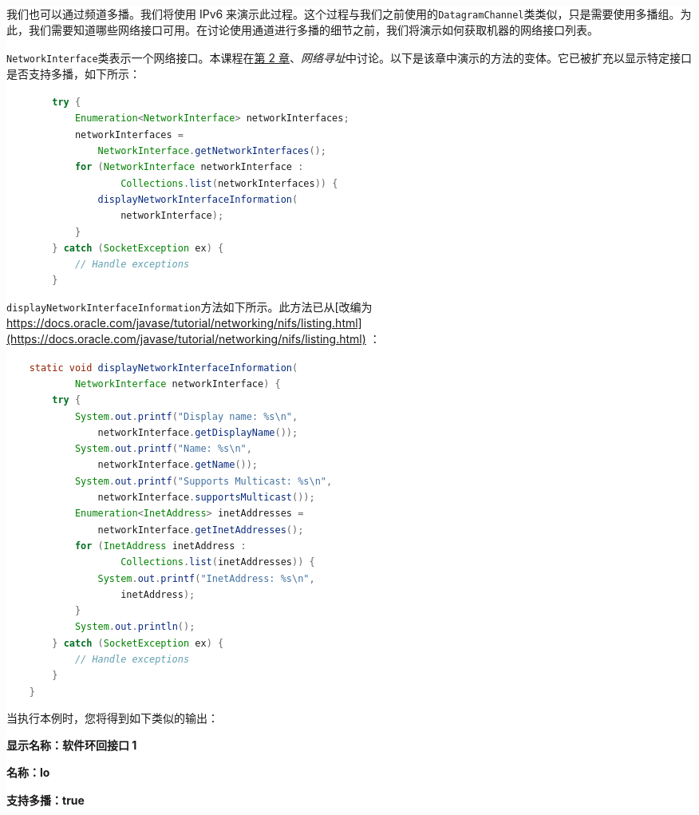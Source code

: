 我们也可以通过频道多播。我们将使用 IPv6 来演示此过程。这个过程与我们之前使用的`DatagramChannel`类类似，只是需要使用多播组。为此，我们需要知道哪些网络接口可用。在讨论使用通道进行多播的细节之前，我们将演示如何获取机器的网络接口列表。

`NetworkInterface`类表示一个网络接口。本课程在[第 2 章](2.html "Chapter 2. Network Addressing")、*网络寻址*中讨论。以下是该章中演示的方法的变体。它已被扩充以显示特定接口是否支持多播，如下所示：

```java
        try {
            Enumeration<NetworkInterface> networkInterfaces;
            networkInterfaces = 
                NetworkInterface.getNetworkInterfaces();
            for (NetworkInterface networkInterface : 
                    Collections.list(networkInterfaces)) {
                displayNetworkInterfaceInformation(
                    networkInterface);
            }
        } catch (SocketException ex) {
            // Handle exceptions
        }
```

`displayNetworkInterfaceInformation`方法如下所示。此方法已从[改编为 https://docs.oracle.com/javase/tutorial/networking/nifs/listing.html](https://docs.oracle.com/javase/tutorial/networking/nifs/listing.html) ：

```java
    static void displayNetworkInterfaceInformation(
            NetworkInterface networkInterface) {
        try {
            System.out.printf("Display name: %s\n", 
                networkInterface.getDisplayName());
            System.out.printf("Name: %s\n", 
                networkInterface.getName());
            System.out.printf("Supports Multicast: %s\n", 
                networkInterface.supportsMulticast());
            Enumeration<InetAddress> inetAddresses = 
                networkInterface.getInetAddresses();
            for (InetAddress inetAddress : 
                    Collections.list(inetAddresses)) {
                System.out.printf("InetAddress: %s\n", 
                    inetAddress);
            }
            System.out.println();
        } catch (SocketException ex) {
            // Handle exceptions
        }
    }
```

当执行本例时，您将得到如下类似的输出：

**显示名称：软件环回接口 1**

**名称：lo**

**支持多播：true**
